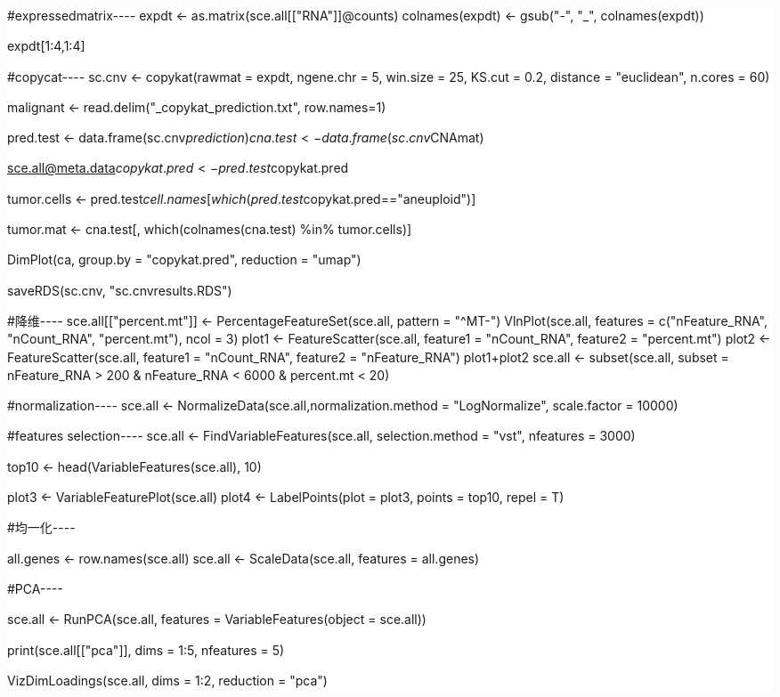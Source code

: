 



#expressedmatrix----
expdt <- as.matrix(sce.all[["RNA"]]@counts)
colnames(expdt) <- gsub("-", "_", colnames(expdt))

expdt[1:4,1:4]

#copycat----
sc.cnv <- copykat(rawmat = expdt, ngene.chr = 5, win.size = 25, KS.cut = 0.2,
                  distance = "euclidean", n.cores = 60)

malignant <- read.delim("_copykat_prediction.txt", row.names=1)

pred.test <- data.frame(sc.cnv$prediction)
cna.test <- data.frame(sc.cnv$CNAmat)

sce.all@meta.data$copykat.pred <- pred.test$copykat.pred

tumor.cells <- pred.test$cell.names[which(pred.test$copykat.pred=="aneuploid")]

tumor.mat <- cna.test[, which(colnames(cna.test) %in% tumor.cells)]

DimPlot(ca, group.by = "copykat.pred", reduction = "umap")

saveRDS(sc.cnv, "sc.cnvresults.RDS")


#降维----
sce.all[["percent.mt"]] <- PercentageFeatureSet(sce.all, pattern = "^MT-")
VlnPlot(sce.all, features = c("nFeature_RNA", "nCount_RNA", "percent.mt"), ncol = 3)
plot1 <- FeatureScatter(sce.all, feature1 = "nCount_RNA", feature2 = "percent.mt")
plot2 <- FeatureScatter(sce.all, feature1 = "nCount_RNA", feature2 = "nFeature_RNA")
plot1+plot2
sce.all <- subset(sce.all, subset = nFeature_RNA > 200 & nFeature_RNA < 6000 & percent.mt < 20)



#normalization----
sce.all <- NormalizeData(sce.all,normalization.method = "LogNormalize", scale.factor = 10000)

#features selection----
sce.all <- FindVariableFeatures(sce.all, selection.method = "vst", nfeatures = 3000)

top10 <- head(VariableFeatures(sce.all), 10)

plot3 <- VariableFeaturePlot(sce.all)
plot4 <- LabelPoints(plot = plot3, points = top10, repel = T)

#均一化----

all.genes <- row.names(sce.all)
sce.all <- ScaleData(sce.all, features = all.genes)

#PCA----

sce.all <- RunPCA(sce.all, features = VariableFeatures(object = sce.all))

print(sce.all[["pca"]], dims = 1:5, nfeatures = 5)

VizDimLoadings(sce.all, dims = 1:2, reduction = "pca")
